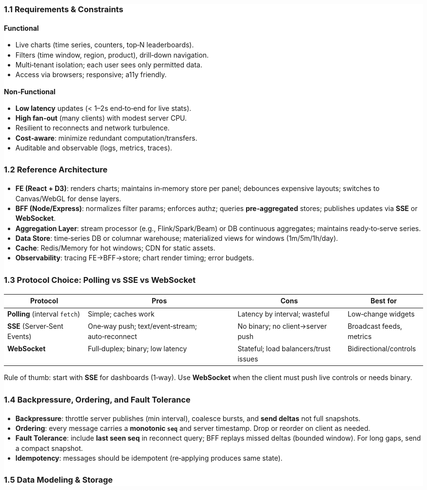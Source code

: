 ### 1.1 Requirements & Constraints

**Functional**
- Live charts (time series, counters, top‑N leaderboards).
- Filters (time window, region, product), drill‑down navigation.
- Multi‑tenant isolation; each user sees only permitted data.
- Access via browsers; responsive; a11y friendly.

**Non‑Functional**
- **Low latency** updates (< 1–2s end‑to‑end for live stats).
- **High fan‑out** (many clients) with modest server CPU.
- Resilient to reconnects and network turbulence.
- **Cost‑aware**: minimize redundant computation/transfers.
- Auditable and observable (logs, metrics, traces).

### 1.2 Reference Architecture

- **FE (React + D3)**: renders charts; maintains in‑memory store per panel; debounces expensive layouts; switches to Canvas/WebGL for dense layers.
- **BFF (Node/Express)**: normalizes filter params; enforces authz; queries **pre‑aggregated** stores; publishes updates via **SSE** or **WebSocket**.
- **Aggregation Layer**: stream processor (e.g., Flink/Spark/Beam) or DB continuous aggregates; maintains ready‑to‑serve series.
- **Data Store**: time‑series DB or columnar warehouse; materialized views for windows (1m/5m/1h/day).
- **Cache**: Redis/Memory for hot windows; CDN for static assets.
- **Observability**: tracing FE→BFF→store; chart render timing; error budgets.

### 1.3 Protocol Choice: Polling vs SSE vs WebSocket

| Protocol | Pros | Cons | Best for |
|---|---|---|---|
| **Polling** (interval `fetch`) | Simple; caches work | Latency by interval; wasteful | Low‑change widgets |
| **SSE** (Server‑Sent Events) | One‑way push; text/event‑stream; auto‑reconnect | No binary; no client→server push | Broadcast feeds, metrics |
| **WebSocket** | Full‑duplex; binary; low latency | Stateful; load balancers/trust issues | Bidirectional/controls |

Rule of thumb: start with **SSE** for dashboards (1‑way). Use **WebSocket** when the client must push live controls or needs binary.

### 1.4 Backpressure, Ordering, and Fault Tolerance

- **Backpressure**: throttle server publishes (min interval), coalesce bursts, and **send deltas** not full snapshots.
- **Ordering**: every message carries a **monotonic `seq`** and server timestamp. Drop or reorder on client as needed.
- **Fault Tolerance**: include **last seen seq** in reconnect query; BFF replays missed deltas (bounded window). For long gaps, send a compact snapshot.
- **Idempotency**: messages should be idempotent (re‑applying produces same state).

### 1.5 Data Modeling & Storage
